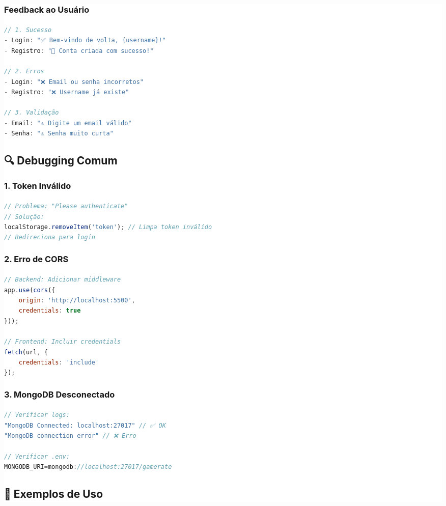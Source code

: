 ### Feedback ao Usuário
```javascript
// 1. Sucesso
- Login: "✅ Bem-vindo de volta, {username}!"
- Registro: "🎉 Conta criada com sucesso!"

// 2. Erros
- Login: "❌ Email ou senha incorretos"
- Registro: "❌ Username já existe"

// 3. Validação
- Email: "⚠️ Digite um email válido"
- Senha: "⚠️ Senha muito curta"
```

## 🔍 Debugging Comum

### 1. Token Inválido
```javascript
// Problema: "Please authenticate"
// Solução: 
localStorage.removeItem('token'); // Limpa token inválido
// Redireciona para login
```

### 2. Erro de CORS
```javascript
// Backend: Adicionar middleware
app.use(cors({
    origin: 'http://localhost:5500',
    credentials: true
}));

// Frontend: Incluir credentials
fetch(url, {
    credentials: 'include'
});
```

### 3. MongoDB Desconectado
```javascript
// Verificar logs:
"MongoDB Connected: localhost:27017" // ✅ OK
"MongoDB connection error" // ❌ Erro

// Verificar .env:
MONGODB_URI=mongodb://localhost:27017/gamerate
```

## 🚀 Exemplos de Uso
